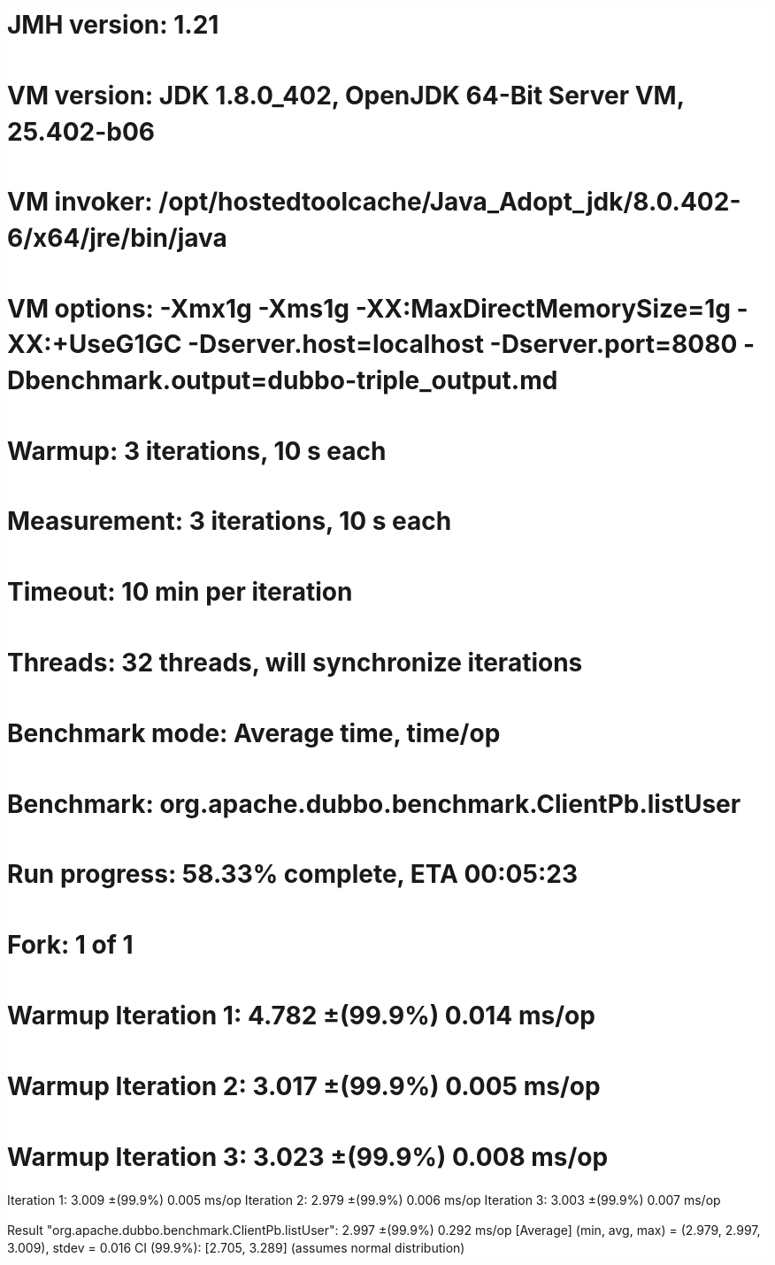 
# JMH version: 1.21
# VM version: JDK 1.8.0_402, OpenJDK 64-Bit Server VM, 25.402-b06
# VM invoker: /opt/hostedtoolcache/Java_Adopt_jdk/8.0.402-6/x64/jre/bin/java
# VM options: -Xmx1g -Xms1g -XX:MaxDirectMemorySize=1g -XX:+UseG1GC -Dserver.host=localhost -Dserver.port=8080 -Dbenchmark.output=dubbo-triple_output.md
# Warmup: 3 iterations, 10 s each
# Measurement: 3 iterations, 10 s each
# Timeout: 10 min per iteration
# Threads: 32 threads, will synchronize iterations
# Benchmark mode: Average time, time/op
# Benchmark: org.apache.dubbo.benchmark.ClientPb.listUser

# Run progress: 58.33% complete, ETA 00:05:23
# Fork: 1 of 1
# Warmup Iteration   1: 4.782 ±(99.9%) 0.014 ms/op
# Warmup Iteration   2: 3.017 ±(99.9%) 0.005 ms/op
# Warmup Iteration   3: 3.023 ±(99.9%) 0.008 ms/op
Iteration   1: 3.009 ±(99.9%) 0.005 ms/op
Iteration   2: 2.979 ±(99.9%) 0.006 ms/op
Iteration   3: 3.003 ±(99.9%) 0.007 ms/op


Result "org.apache.dubbo.benchmark.ClientPb.listUser":
  2.997 ±(99.9%) 0.292 ms/op [Average]
  (min, avg, max) = (2.979, 2.997, 3.009), stdev = 0.016
  CI (99.9%): [2.705, 3.289] (assumes normal distribution)
